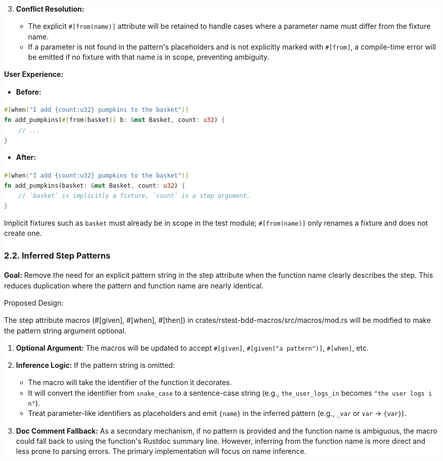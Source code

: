 3. **Conflict Resolution:**

    - The explicit `#[from(name)]` attribute will be retained to handle cases
      where a parameter name must differ from the fixture name.
    - If a parameter is not found in the pattern's placeholders and is not
  explicitly marked with `#[from]`, a compile-time error will be emitted if no
  fixture with that name is in scope, preventing ambiguity.

**User Experience:**

- **Before:**

```rust
#[when("I add {count:u32} pumpkins to the basket")]
fn add_pumpkins(#[from(basket)] b: &mut Basket, count: u32) {
    // ...
}
```

- **After:**

```rust
#[when("I add {count:u32} pumpkins to the basket")]
fn add_pumpkins(basket: &mut Basket, count: u32) {
    // `basket` is implicitly a fixture, `count` is a step argument.
}
```

Implicit fixtures such as `basket` must already be in scope in the test module;
`#[from(name)]` only renames a fixture and does not create one.

### 2.2. Inferred Step Patterns

**Goal:** Remove the need for an explicit pattern string in the step attribute
when the function name clearly describes the step. This reduces duplication
where the pattern and function name are nearly identical.

Proposed Design:

The step attribute macros (#[given], #[when], #[then]) in
crates/rstest-bdd-macros/src/macros/mod.rs will be modified to make the pattern
string argument optional.

1. **Optional Argument:** The macros will be updated to accept `#[given]`,
   `#[given("a pattern")]`, `#[when]`, etc.
2. **Inference Logic:** If the pattern string is omitted:

    - The macro will take the identifier of the function it decorates.
    - It will convert the identifier from `snake_case` to a sentence-case string
  (e.g., `the_user_logs_in` becomes `"the user logs in"`).
    - Treat parameter-like identifiers as placeholders and emit `{name}` in the
      inferred pattern (e.g., `_var` or `var` -> `{var}`).

3. **Doc Comment Fallback:** As a secondary mechanism, if no pattern is
   provided and the function name is ambiguous, the macro could fall back to
   using the function's Rustdoc summary line. However, inferring from the
   function name is more direct and less prone to parsing errors. The primary
   implementation will focus on name inference.
